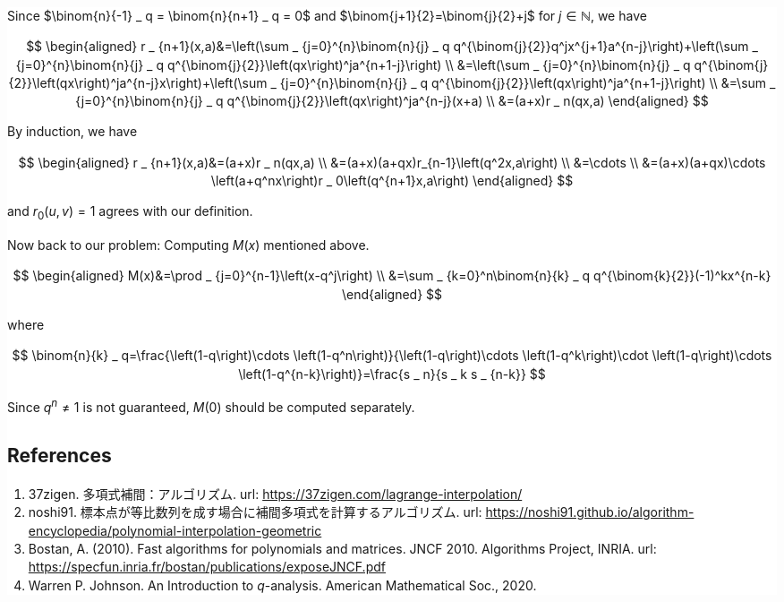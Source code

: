 Since $\binom{n}{-1} _ q = \binom{n}{n+1} _ q = 0$ and $\binom{j+1}{2}=\binom{j}{2}+j$ for $j\in\mathbb{N}$, we have

$$
\begin{aligned}
r _ {n+1}(x,a)&=\left(\sum _ {j=0}^{n}\binom{n}{j} _ q q^{\binom{j}{2}}q^jx^{j+1}a^{n-j}\right)+\left(\sum _ {j=0}^{n}\binom{n}{j} _ q q^{\binom{j}{2}}\left(qx\right)^ja^{n+1-j}\right) \\
&=\left(\sum _ {j=0}^{n}\binom{n}{j} _ q q^{\binom{j}{2}}\left(qx\right)^ja^{n-j}x\right)+\left(\sum _ {j=0}^{n}\binom{n}{j} _ q q^{\binom{j}{2}}\left(qx\right)^ja^{n+1-j}\right) \\
&=\sum _ {j=0}^{n}\binom{n}{j} _ q q^{\binom{j}{2}}\left(qx\right)^ja^{n-j}(x+a) \\
&=(a+x)r _ n(qx,a)
\end{aligned}
$$

By induction, we have

$$
\begin{aligned}
r _ {n+1}(x,a)&=(a+x)r _ n(qx,a) \\
&=(a+x)(a+qx)r_{n-1}\left(q^2x,a\right) \\
&=\cdots \\
&=(a+x)(a+qx)\cdots \left(a+q^nx\right)r _ 0\left(q^{n+1}x,a\right)
\end{aligned}
$$

and $r_0(u,v) = 1$ agrees with our definition.

Now back to our problem: Computing $M(x)$ mentioned above.

$$
\begin{aligned}
M(x)&=\prod _ {j=0}^{n-1}\left(x-q^j\right) \\
&=\sum _ {k=0}^n\binom{n}{k} _ q q^{\binom{k}{2}}(-1)^kx^{n-k}
\end{aligned}
$$

where

$$
\binom{n}{k} _ q=\frac{\left(1-q\right)\cdots \left(1-q^n\right)}{\left(1-q\right)\cdots \left(1-q^k\right)\cdot \left(1-q\right)\cdots \left(1-q^{n-k}\right)}=\frac{s _ n}{s _ k s _ {n-k}}
$$

Since $q^n \neq 1$ is not guaranteed, $M(0)$ should be computed separately.

## References

1. 37zigen. 多項式補間：アルゴリズム. url: <https://37zigen.com/lagrange-interpolation/>
2. noshi91. 標本点が等比数列を成す場合に補間多項式を計算するアルゴリズム. url: <https://noshi91.github.io/algorithm-encyclopedia/polynomial-interpolation-geometric>
3. Bostan, A. (2010). Fast algorithms for polynomials and matrices. JNCF 2010. Algorithms Project, INRIA. url: <https://specfun.inria.fr/bostan/publications/exposeJNCF.pdf>
4. Warren P. Johnson. An Introduction to $q$-analysis. American Mathematical Soc., 2020.
